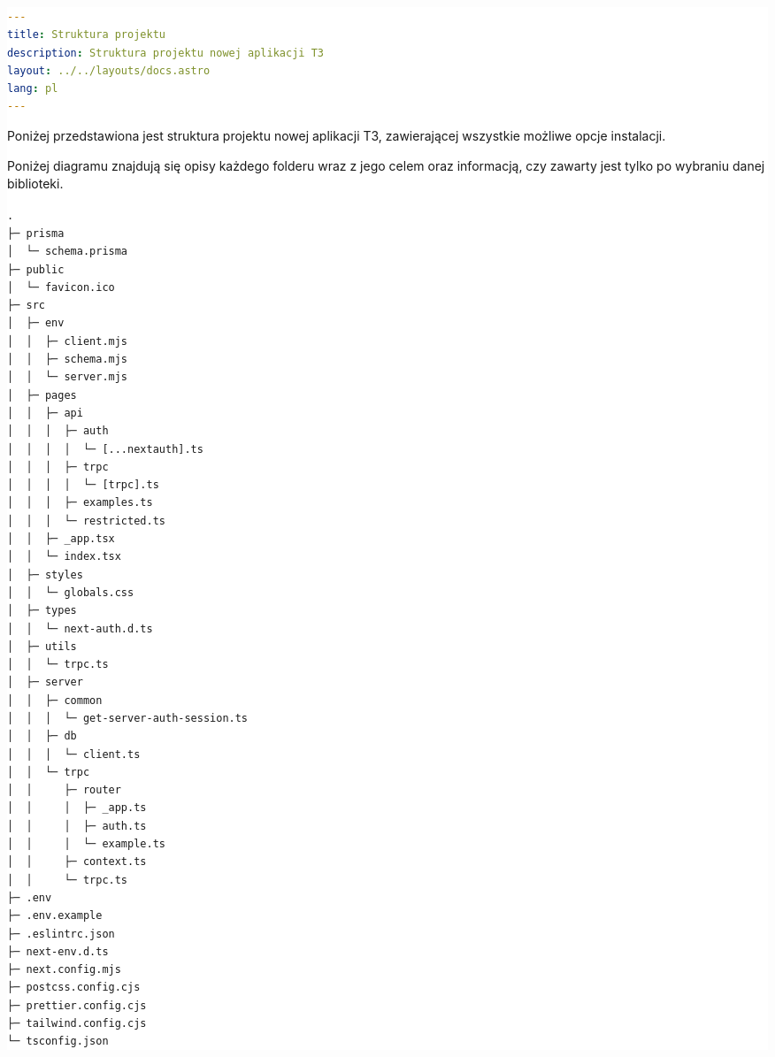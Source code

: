 ```yaml
---
title: Struktura projektu
description: Struktura projektu nowej aplikacji T3
layout: ../../layouts/docs.astro
lang: pl
---
```


Poniżej przedstawiona jest struktura projektu nowej aplikacji T3, zawierającej wszystkie możliwe opcje instalacji.

Poniżej diagramu znajdują się opisy każdego folderu wraz z jego celem oraz informacją, czy zawarty jest tylko po wybraniu danej biblioteki.

```
.
├─ prisma
│  └─ schema.prisma
├─ public
│  └─ favicon.ico
├─ src
│  ├─ env
│  │  ├─ client.mjs
│  │  ├─ schema.mjs
│  │  └─ server.mjs
│  ├─ pages
│  │  ├─ api
│  │  │  ├─ auth
│  │  │  │  └─ [...nextauth].ts
│  │  │  ├─ trpc
│  │  │  │  └─ [trpc].ts
│  │  │  ├─ examples.ts
│  │  │  └─ restricted.ts
│  │  ├─ _app.tsx
│  │  └─ index.tsx
│  ├─ styles
│  │  └─ globals.css
│  ├─ types
│  │  └─ next-auth.d.ts
│  ├─ utils
│  │  └─ trpc.ts
│  ├─ server
│  │  ├─ common
│  │  │  └─ get-server-auth-session.ts
│  │  ├─ db
│  │  │  └─ client.ts
│  │  └─ trpc
│  │     ├─ router
│  │     │  ├─ _app.ts
│  │     │  ├─ auth.ts
│  │     │  └─ example.ts
│  │     ├─ context.ts
│  │     └─ trpc.ts
├─ .env
├─ .env.example
├─ .eslintrc.json
├─ next-env.d.ts
├─ next.config.mjs
├─ postcss.config.cjs
├─ prettier.config.cjs
├─ tailwind.config.cjs
└─ tsconfig.json
```

